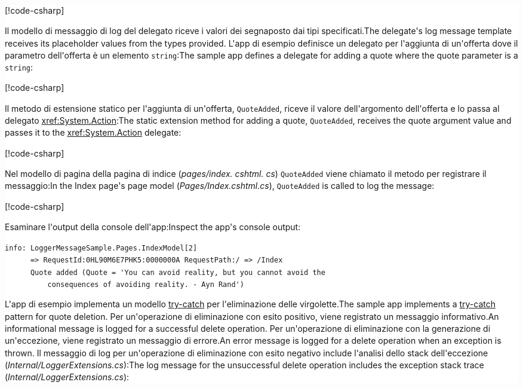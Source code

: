 [!code-csharp[](loggermessage/samples/2.x/LoggerMessageSample/Internal/LoggerExtensions.cs?name=snippet2)]

<span data-ttu-id="8f3a4-222">Il modello di messaggio di log del delegato riceve i valori dei segnaposto dai tipi specificati.</span><span class="sxs-lookup"><span data-stu-id="8f3a4-222">The delegate's log message template receives its placeholder values from the types provided.</span></span> <span data-ttu-id="8f3a4-223">L'app di esempio definisce un delegato per l'aggiunta di un'offerta dove il parametro dell'offerta è un elemento `string`:</span><span class="sxs-lookup"><span data-stu-id="8f3a4-223">The sample app defines a delegate for adding a quote where the quote parameter is a `string`:</span></span>

[!code-csharp[](loggermessage/samples/2.x/LoggerMessageSample/Internal/LoggerExtensions.cs?name=snippet6)]

<span data-ttu-id="8f3a4-224">Il metodo di estensione statico per l'aggiunta di un'offerta, `QuoteAdded`, riceve il valore dell'argomento dell'offerta e lo passa al delegato <xref:System.Action>:</span><span class="sxs-lookup"><span data-stu-id="8f3a4-224">The static extension method for adding a quote, `QuoteAdded`, receives the quote argument value and passes it to the <xref:System.Action> delegate:</span></span>

[!code-csharp[](loggermessage/samples/2.x/LoggerMessageSample/Internal/LoggerExtensions.cs?name=snippet10)]

<span data-ttu-id="8f3a4-225">Nel modello di pagina della pagina di indice (*pages/index. cshtml. cs*) `QuoteAdded` viene chiamato il metodo per registrare il messaggio:</span><span class="sxs-lookup"><span data-stu-id="8f3a4-225">In the Index page's page model (*Pages/Index.cshtml.cs*), `QuoteAdded` is called to log the message:</span></span>

[!code-csharp[](loggermessage/samples/2.x/LoggerMessageSample/Pages/Index.cshtml.cs?name=snippet3&highlight=6)]

<span data-ttu-id="8f3a4-226">Esaminare l'output della console dell'app:</span><span class="sxs-lookup"><span data-stu-id="8f3a4-226">Inspect the app's console output:</span></span>

```console
info: LoggerMessageSample.Pages.IndexModel[2]
      => RequestId:0HL90M6E7PHK5:0000000A RequestPath:/ => /Index
      Quote added (Quote = 'You can avoid reality, but you cannot avoid the 
          consequences of avoiding reality. - Ayn Rand')
```

<span data-ttu-id="8f3a4-227">L'app di esempio implementa un modello [try-catch](/dotnet/csharp/language-reference/keywords/try-catch) per l'eliminazione delle virgolette.</span><span class="sxs-lookup"><span data-stu-id="8f3a4-227">The sample app implements a [try-catch](/dotnet/csharp/language-reference/keywords/try-catch) pattern for quote deletion.</span></span> <span data-ttu-id="8f3a4-228">Per un'operazione di eliminazione con esito positivo, viene registrato un messaggio informativo.</span><span class="sxs-lookup"><span data-stu-id="8f3a4-228">An informational message is logged for a successful delete operation.</span></span> <span data-ttu-id="8f3a4-229">Per un'operazione di eliminazione con la generazione di un'eccezione, viene registrato un messaggio di errore.</span><span class="sxs-lookup"><span data-stu-id="8f3a4-229">An error message is logged for a delete operation when an exception is thrown.</span></span> <span data-ttu-id="8f3a4-230">Il messaggio di log per un'operazione di eliminazione con esito negativo include l'analisi dello stack dell'eccezione (*Internal/LoggerExtensions.cs*):</span><span class="sxs-lookup"><span data-stu-id="8f3a4-230">The log message for the unsuccessful delete operation includes the exception stack trace (*Internal/LoggerExtensions.cs*):</span></span>
